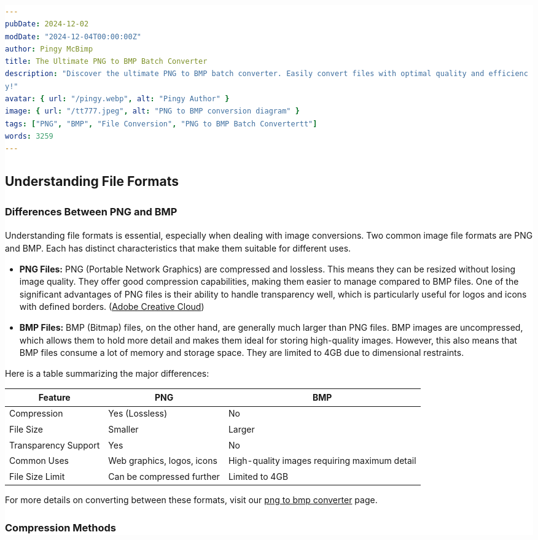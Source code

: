 ```yaml
---
pubDate: 2024-12-02
modDate: "2024-12-04T00:00:00Z"
author: Pingy McBimp
title: The Ultimate PNG to BMP Batch Converter
description: "Discover the ultimate PNG to BMP batch converter. Easily convert files with optimal quality and efficiency!"
avatar: { url: "/pingy.webp", alt: "Pingy Author" }
image: { url: "/tt777.jpeg", alt: "PNG to BMP conversion diagram" }
tags: ["PNG", "BMP", "File Conversion", "PNG to BMP Batch Convertertt"]
words: 3259
---
```


## Understanding File Formats
### Differences Between PNG and BMP

Understanding file formats is essential, especially when dealing with image conversions. Two common image file formats are PNG and BMP. Each has distinct characteristics that make them suitable for different uses.

- **PNG Files:** PNG (Portable Network Graphics) are compressed and lossless. This means they can be resized without losing image quality. They offer good compression capabilities, making them easier to manage compared to BMP files. One of the significant advantages of PNG files is their ability to handle transparency well, which is particularly useful for logos and icons with defined borders. ([Adobe Creative Cloud](https://www.adobe.com/creativecloud/file-types/image/comparison/bmp-vs-png.html))

- **BMP Files:** BMP (Bitmap) files, on the other hand, are generally much larger than PNG files. BMP images are uncompressed, which allows them to hold more detail and makes them ideal for storing high-quality images. However, this also means that BMP files consume a lot of memory and storage space. They are limited to 4GB due to dimensional restraints.

Here is a table summarizing the major differences:

| Feature               | PNG                                      | BMP                                         |
|-----------------------|------------------------------------------|---------------------------------------------|
| Compression           | Yes (Lossless)                           | No                                          |
| File Size             | Smaller                                  | Larger                                      |
| Transparency Support  | Yes                                      | No                                          |
| Common Uses           | Web graphics, logos, icons               | High-quality images requiring maximum detail|
| File Size Limit       | Can be compressed further                | Limited to 4GB                              |

For more details on converting between these formats, visit our [png to bmp converter](https://example.com/png-to-bmp-converter) page.

### Compression Methods
